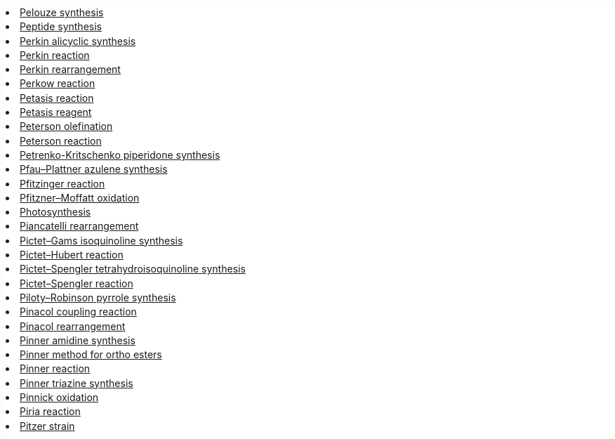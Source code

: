 <li><a class="mw-redirect" title="Pelouze synthesis" href="https://en.wikipedia.org/wiki/Pelouze_synthesis">Pelouze synthesis</a></li>
<li><a title="Peptide synthesis" href="https://en.wikipedia.org/wiki/Peptide_synthesis">Peptide synthesis</a></li>
<li><a class="mw-redirect" title="Perkin alicyclic synthesis" href="https://en.wikipedia.org/wiki/Perkin_alicyclic_synthesis">Perkin alicyclic synthesis</a></li>
<li><a title="Perkin reaction" href="https://en.wikipedia.org/wiki/Perkin_reaction">Perkin reaction</a></li>
<li><a class="mw-redirect" title="Perkin rearrangement" href="https://en.wikipedia.org/wiki/Perkin_rearrangement">Perkin rearrangement</a></li>
<li><a title="Perkow reaction" href="https://en.wikipedia.org/wiki/Perkow_reaction">Perkow reaction</a></li>
<li><a title="Petasis reaction" href="https://en.wikipedia.org/wiki/Petasis_reaction">Petasis reaction</a></li>
<li><a title="Petasis reagent" href="https://en.wikipedia.org/wiki/Petasis_reagent">Petasis reagent</a></li>
<li><a title="Peterson olefination" href="https://en.wikipedia.org/wiki/Peterson_olefination">Peterson olefination</a></li>
<li><a class="mw-redirect" title="Peterson reaction" href="https://en.wikipedia.org/wiki/Peterson_reaction">Peterson reaction</a></li>
<li><a title="Petrenko-Kritschenko piperidone synthesis" href="https://en.wikipedia.org/wiki/Petrenko-Kritschenko_piperidone_synthesis">Petrenko-Kritschenko piperidone synthesis</a></li>
<li><a class="mw-redirect" title="Pfau&ndash;Plattner azulene synthesis" href="https://en.wikipedia.org/wiki/Pfau%E2%80%93Plattner_azulene_synthesis">Pfau&ndash;Plattner azulene synthesis</a></li>
<li><a title="Pfitzinger reaction" href="https://en.wikipedia.org/wiki/Pfitzinger_reaction">Pfitzinger reaction</a></li>
<li><a title="Pfitzner&ndash;Moffatt oxidation" href="https://en.wikipedia.org/wiki/Pfitzner%E2%80%93Moffatt_oxidation">Pfitzner&ndash;Moffatt oxidation</a></li>
<li><a title="Photosynthesis" href="https://en.wikipedia.org/wiki/Photosynthesis">Photosynthesis</a></li>
<li><a title="Piancatelli rearrangement" href="https://en.wikipedia.org/wiki/Piancatelli_rearrangement">Piancatelli rearrangement</a></li>
<li><a class="mw-redirect" title="Pictet&ndash;Gams isoquinoline synthesis" href="https://en.wikipedia.org/wiki/Pictet%E2%80%93Gams_isoquinoline_synthesis">Pictet&ndash;Gams isoquinoline synthesis</a></li>
<li><a class="mw-redirect" title="Pictet&ndash;Hubert reaction" href="https://en.wikipedia.org/wiki/Pictet%E2%80%93Hubert_reaction">Pictet&ndash;Hubert reaction</a></li>
<li><a class="mw-redirect" title="Pictet&ndash;Spengler tetrahydroisoquinoline synthesis" href="https://en.wikipedia.org/wiki/Pictet%E2%80%93Spengler_tetrahydroisoquinoline_synthesis">Pictet&ndash;Spengler tetrahydroisoquinoline synthesis</a></li>
<li><a title="Pictet&ndash;Spengler reaction" href="https://en.wikipedia.org/wiki/Pictet%E2%80%93Spengler_reaction">Pictet&ndash;Spengler reaction</a></li>
<li><a class="mw-redirect" title="Piloty&ndash;Robinson pyrrole synthesis" href="https://en.wikipedia.org/wiki/Piloty%E2%80%93Robinson_pyrrole_synthesis">Piloty&ndash;Robinson pyrrole synthesis</a></li>
<li><a title="Pinacol coupling reaction" href="https://en.wikipedia.org/wiki/Pinacol_coupling_reaction">Pinacol coupling reaction</a></li>
<li><a title="Pinacol rearrangement" href="https://en.wikipedia.org/wiki/Pinacol_rearrangement">Pinacol rearrangement</a></li>
<li><a class="mw-redirect" title="Pinner amidine synthesis" href="https://en.wikipedia.org/wiki/Pinner_amidine_synthesis">Pinner amidine synthesis</a></li>
<li><a class="mw-redirect" title="Pinner method for ortho esters" href="https://en.wikipedia.org/wiki/Pinner_method_for_ortho_esters">Pinner method for ortho esters</a></li>
<li><a title="Pinner reaction" href="https://en.wikipedia.org/wiki/Pinner_reaction">Pinner reaction</a></li>
<li><a title="Pinner triazine synthesis" href="https://en.wikipedia.org/wiki/Pinner_triazine_synthesis">Pinner triazine synthesis</a></li>
<li><a title="Pinnick oxidation" href="https://en.wikipedia.org/wiki/Pinnick_oxidation">Pinnick oxidation</a></li>
<li><a class="mw-redirect" title="Piria reaction" href="https://en.wikipedia.org/wiki/Piria_reaction">Piria reaction</a></li>
<li><a class="mw-redirect" title="Pitzer strain" href="https://en.wikipedia.org/wiki/Pitzer_strain">Pitzer strain</a></li>